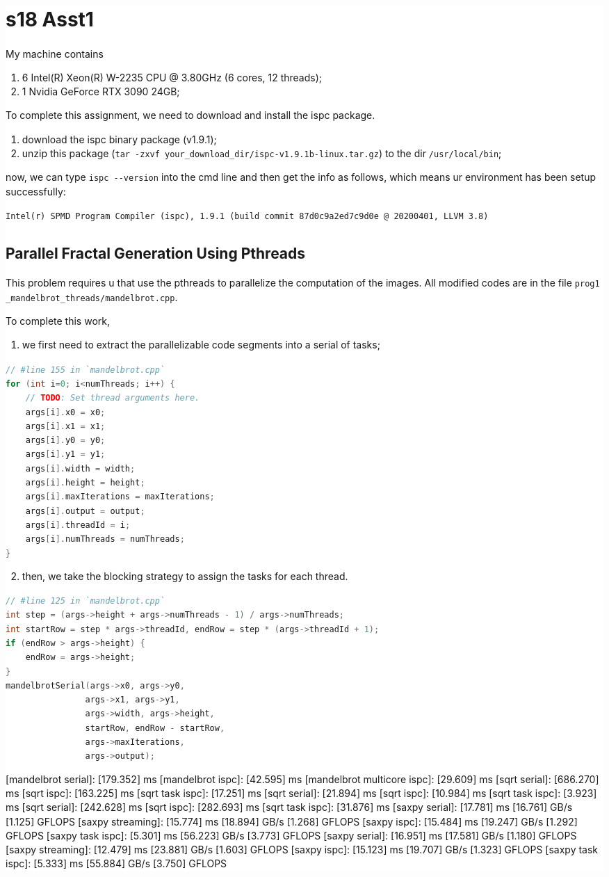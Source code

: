 # s18 Asst1

My machine contains

1. 6 Intel(R) Xeon(R) W-2235 CPU @ 3.80GHz (6 cores, 12 threads);
2. 1 Nvidia GeForce RTX 3090 24GB;

To complete this assignment, we need to download and install the ispc package.

1. download the ispc binary package (v1.9.1);
2. unzip this package (`tar -zxvf your_download_dir/ispc-v1.9.1b-linux.tar.gz`) to the dir `/usr/local/bin`;

now, we can type `ispc --version` into the cmd line and then get the info as follows, which means ur environment has been setup successfully:

```
Intel(r) SPMD Program Compiler (ispc), 1.9.1 (build commit 87d0c9a2ed7c9d0e @ 20200401, LLVM 3.8)
```

## Parallel Fractal Generation Using Pthreads

This problem requires u that use the pthreads to parallelize the computation of the images. All modified codes are in the file `prog1_mandelbrot_threads/mandelbrot.cpp`.

To complete this work,

1. we first need to extract the parallelizable code segments into a serial of tasks;

```c
// #line 155 in `mandelbrot.cpp`
for (int i=0; i<numThreads; i++) {
    // TODO: Set thread arguments here.
    args[i].x0 = x0;
    args[i].x1 = x1;
    args[i].y0 = y0;
    args[i].y1 = y1;
    args[i].width = width;
    args[i].height = height;
    args[i].maxIterations = maxIterations;
    args[i].output = output;
    args[i].threadId = i;
    args[i].numThreads = numThreads;
}
```

2. then, we take the blocking strategy to assign the tasks for each thread.

```c
// #line 125 in `mandelbrot.cpp`
int step = (args->height + args->numThreads - 1) / args->numThreads;
int startRow = step * args->threadId, endRow = step * (args->threadId + 1);
if (endRow > args->height) {
    endRow = args->height;
}
mandelbrotSerial(args->x0, args->y0, 
                args->x1, args->y1, 
                args->width, args->height,
                startRow, endRow - startRow,
                args->maxIterations,
                args->output);
```


[mandelbrot serial]:            [179.352] ms
[mandelbrot ispc]:              [42.595] ms
[mandelbrot multicore ispc]:    [29.609] ms
[sqrt serial]:          [686.270] ms
[sqrt ispc]:            [163.225] ms
[sqrt task ispc]:       [17.251] ms
[sqrt serial]:          [21.894] ms
[sqrt ispc]:            [10.984] ms
[sqrt task ispc]:       [3.923] ms
[sqrt serial]:          [242.628] ms
[sqrt ispc]:            [282.693] ms
[sqrt task ispc]:       [31.876] ms
[saxpy serial]:         [17.781] ms     [16.761] GB/s   [1.125] GFLOPS
[saxpy streaming]:      [15.774] ms     [18.894] GB/s   [1.268] GFLOPS
[saxpy ispc]:           [15.484] ms     [19.247] GB/s   [1.292] GFLOPS
[saxpy task ispc]:      [5.301] ms      [56.223] GB/s   [3.773] GFLOPS
[saxpy serial]:         [16.951] ms     [17.581] GB/s   [1.180] GFLOPS
[saxpy streaming]:      [12.479] ms     [23.881] GB/s   [1.603] GFLOPS
[saxpy ispc]:           [15.123] ms     [19.707] GB/s   [1.323] GFLOPS
[saxpy task ispc]:      [5.333] ms      [55.884] GB/s   [3.750] GFLOPS